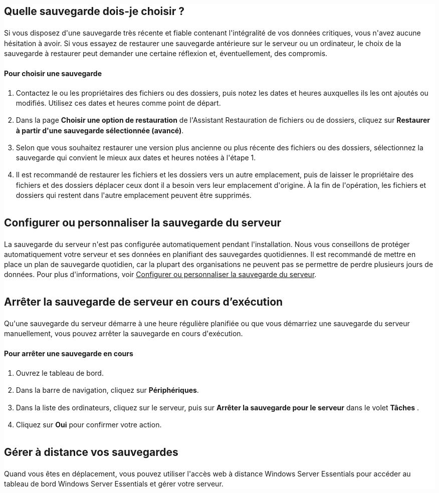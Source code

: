 ##  <a name="BKMK_WhichBackup"></a> Quelle sauvegarde dois-je choisir ?  
 Si vous disposez d'une sauvegarde très récente et fiable contenant l'intégralité de vos données critiques, vous n'avez aucune hésitation à avoir. Si vous essayez de restaurer une sauvegarde antérieure sur le serveur ou un ordinateur, le choix de la sauvegarde à restaurer peut demander une certaine réflexion et, éventuellement, des compromis.  
  
#### <a name="to-choose-a-backup"></a>Pour choisir une sauvegarde  
  
1.  Contactez le ou les propriétaires des fichiers ou des dossiers, puis notez les dates et heures auxquelles ils les ont ajoutés ou modifiés. Utilisez ces dates et heures comme point de départ.  
  
2.  Dans la page **Choisir une option de restauration** de l'Assistant Restauration de fichiers ou de dossiers, cliquez sur **Restaurer à partir d'une sauvegarde sélectionnée (avancé)**.  
  
3.  Selon que vous souhaitez restaurer une version plus ancienne ou plus récente des fichiers ou des dossiers, sélectionnez la sauvegarde qui convient le mieux aux dates et heures notées à l'étape 1.  
  
4.  Il est recommandé de restaurer les fichiers et les dossiers vers un autre emplacement, puis de laisser le propriétaire des fichiers et des dossiers déplacer ceux dont il a besoin vers leur emplacement d'origine. À la fin de l'opération, les fichiers et dossiers qui restent dans l'autre emplacement peuvent être supprimés.  
  
##  <a name="BKMK_1"></a> Configurer ou personnaliser la sauvegarde du serveur  
 La sauvegarde du serveur n'est pas configurée automatiquement pendant l'installation. Nous vous conseillons de protéger automatiquement votre serveur et ses données en planifiant des sauvegardes quotidiennes. Il est recommandé de mettre en place un plan de sauvegarde quotidien, car la plupart des organisations ne peuvent pas se permettre de perdre plusieurs jours de données. Pour plus d'informations, voir [Configurer ou personnaliser la sauvegarde du serveur](Set-up-or-customize-server-backup.md).  
  
##  <a name="BKMK_2"></a> Arrêter la sauvegarde de serveur en cours d’exécution  
 Qu'une sauvegarde du serveur démarre à une heure régulière planifiée ou que vous démarriez une sauvegarde du serveur manuellement, vous pouvez arrêter la sauvegarde en cours d'exécution.  
  
#### <a name="to-stop-a-backup-in-progress"></a>Pour arrêter une sauvegarde en cours  
  
1.  Ouvrez le tableau de bord.  
  
2.  Dans la barre de navigation, cliquez sur **Périphériques**.  
  
3.  Dans la liste des ordinateurs, cliquez sur le serveur, puis sur **Arrêter la sauvegarde pour le serveur** dans le volet **Tâches** .  
  
4.  Cliquez sur **Oui** pour confirmer votre action.  
  
##  <a name="BKMK_3"></a> Gérer à distance vos sauvegardes  
 Quand vous êtes en déplacement, vous pouvez utiliser l'accès web à distance Windows Server Essentials pour accéder au tableau de bord Windows Server Essentials et gérer votre serveur.  
  